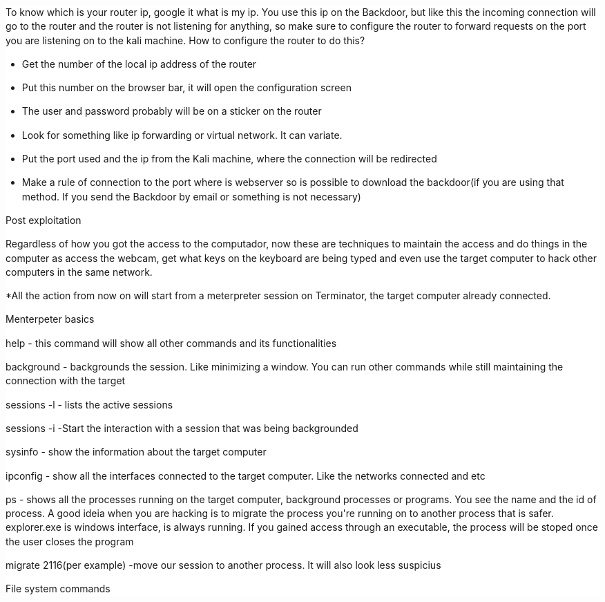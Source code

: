   

To know which is your router ip, google it what is my ip. You use this ip on the Backdoor, but like this the incoming connection will go to the router and the router is not listening for anything, so make sure to configure the router to forward requests on the port you are listening on to the kali machine. How to configure the router to do this?

- Get the number of the local ip address of the router
    
- Put this number on the browser bar, it will open the configuration screen
    
- The user and password probably will be on a sticker on the router
    
- Look for something like ip forwarding or virtual network. It can variate.
    
- Put the port used and the ip from the Kali machine, where the connection will be redirected
    
- Make a rule of connection to the port where is webserver so is possible to download the backdoor(if you are using that method. If you send the Backdoor by email or something is not necessary)
    

  

Post exploitation

  

Regardless of how you got the access to the computador, now these are techniques to maintain the access and do things in the computer as access the webcam, get what keys on the keyboard are being typed and even use the target computer to hack other computers in the same network.

  

*All the action from now on will start from a meterpreter session on Terminator, the target computer already connected.

  

Menterpeter basics

help - this command will show all other commands and its functionalities

background - backgrounds the session. Like minimizing a window. You can run other commands while still maintaining the connection with the target

sessions -l - lists the active sessions

sessions -i <id of session> -Start the interaction with a session that was being backgrounded

sysinfo - show the information about the target computer

ipconfig - show all the interfaces connected to the target computer. Like the networks connected and etc

ps - shows all the processes running on the target computer, background processes or programs. You see the name and the id of process. A good ideia when you are hacking is to migrate the process you're running on to another process that is safer. explorer.exe is windows interface, is always running. If you gained access through an executable, the process will be stoped once the user closes the program

migrate 2116(per example) -move our session to another process. It will also look less suspicius

  

File system commands
